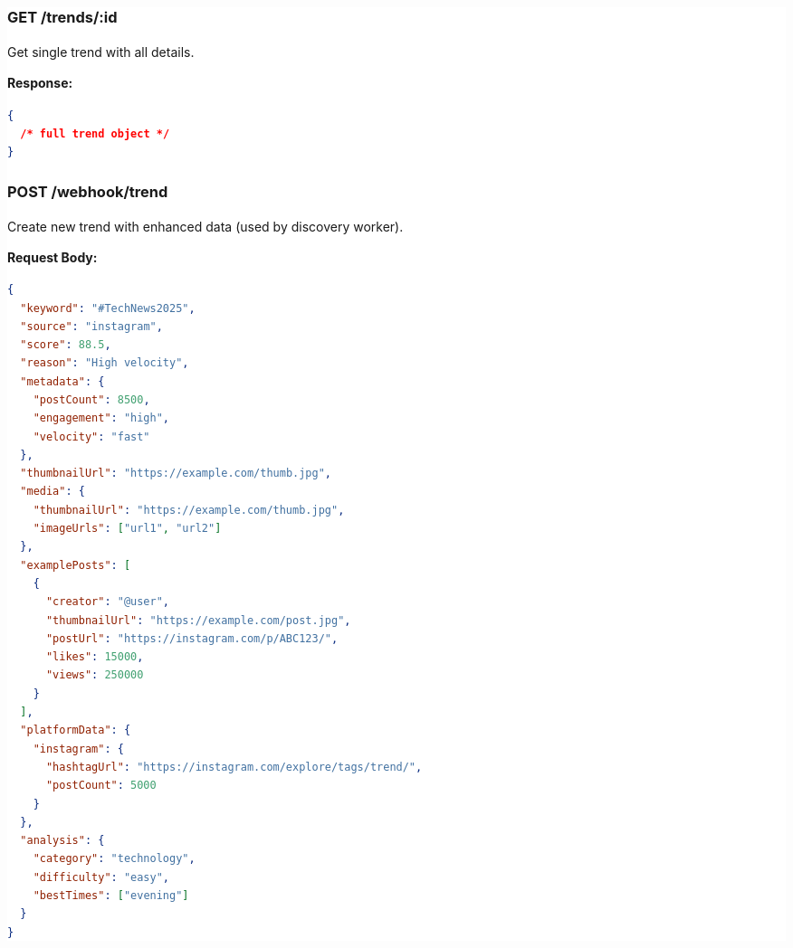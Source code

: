 ### GET /trends/:id

Get single trend with all details.

**Response:**
```json
{
  /* full trend object */
}
```

### POST /webhook/trend

Create new trend with enhanced data (used by discovery worker).

**Request Body:**
```json
{
  "keyword": "#TechNews2025",
  "source": "instagram",
  "score": 88.5,
  "reason": "High velocity",
  "metadata": {
    "postCount": 8500,
    "engagement": "high",
    "velocity": "fast"
  },
  "thumbnailUrl": "https://example.com/thumb.jpg",
  "media": {
    "thumbnailUrl": "https://example.com/thumb.jpg",
    "imageUrls": ["url1", "url2"]
  },
  "examplePosts": [
    {
      "creator": "@user",
      "thumbnailUrl": "https://example.com/post.jpg",
      "postUrl": "https://instagram.com/p/ABC123/",
      "likes": 15000,
      "views": 250000
    }
  ],
  "platformData": {
    "instagram": {
      "hashtagUrl": "https://instagram.com/explore/tags/trend/",
      "postCount": 5000
    }
  },
  "analysis": {
    "category": "technology",
    "difficulty": "easy",
    "bestTimes": ["evening"]
  }
}
```
